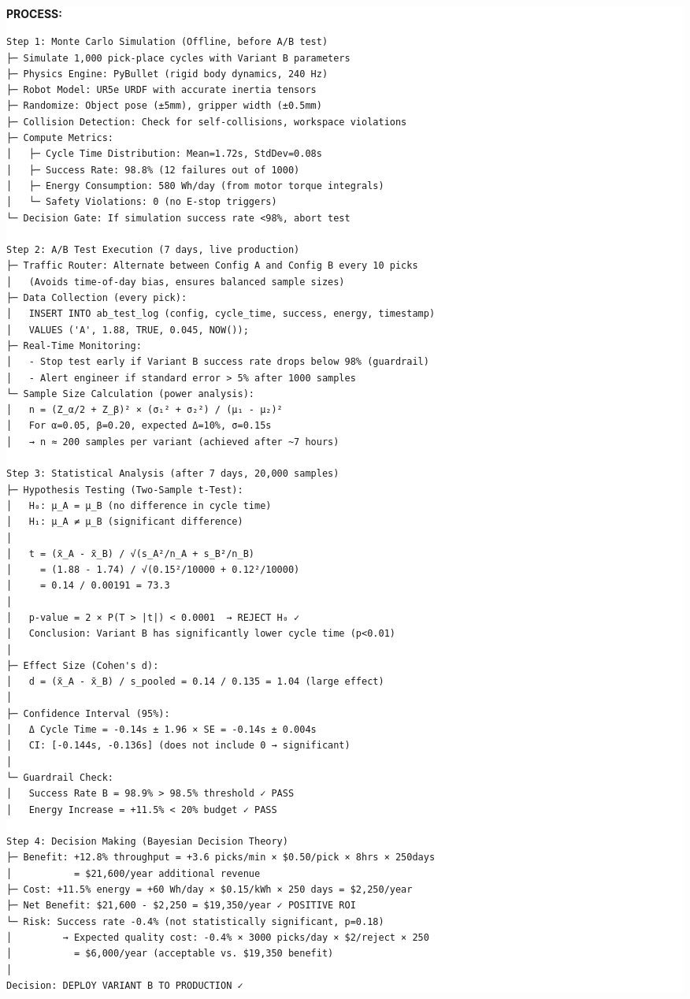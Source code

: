 **PROCESS:**
```
Step 1: Monte Carlo Simulation (Offline, before A/B test)
├─ Simulate 1,000 pick-place cycles with Variant B parameters
├─ Physics Engine: PyBullet (rigid body dynamics, 240 Hz)
├─ Robot Model: UR5e URDF with accurate inertia tensors
├─ Randomize: Object pose (±5mm), gripper width (±0.5mm)
├─ Collision Detection: Check for self-collisions, workspace violations
├─ Compute Metrics:
│   ├─ Cycle Time Distribution: Mean=1.72s, StdDev=0.08s
│   ├─ Success Rate: 98.8% (12 failures out of 1000)
│   ├─ Energy Consumption: 580 Wh/day (from motor torque integrals)
│   └─ Safety Violations: 0 (no E-stop triggers)
└─ Decision Gate: If simulation success rate <98%, abort test

Step 2: A/B Test Execution (7 days, live production)
├─ Traffic Router: Alternate between Config A and Config B every 10 picks
│   (Avoids time-of-day bias, ensures balanced sample sizes)
├─ Data Collection (every pick):
│   INSERT INTO ab_test_log (config, cycle_time, success, energy, timestamp)
│   VALUES ('A', 1.88, TRUE, 0.045, NOW());
├─ Real-Time Monitoring:
│   - Stop test early if Variant B success rate drops below 98% (guardrail)
│   - Alert engineer if standard error > 5% after 1000 samples
└─ Sample Size Calculation (power analysis):
│   n = (Z_α/2 + Z_β)² × (σ₁² + σ₂²) / (μ₁ - μ₂)²
│   For α=0.05, β=0.20, expected Δ=10%, σ=0.15s
│   → n ≈ 200 samples per variant (achieved after ~7 hours)

Step 3: Statistical Analysis (after 7 days, 20,000 samples)
├─ Hypothesis Testing (Two-Sample t-Test):
│   H₀: μ_A = μ_B (no difference in cycle time)
│   H₁: μ_A ≠ μ_B (significant difference)
│
│   t = (x̄_A - x̄_B) / √(s_A²/n_A + s_B²/n_B)
│     = (1.88 - 1.74) / √(0.15²/10000 + 0.12²/10000)
│     = 0.14 / 0.00191 = 73.3
│
│   p-value = 2 × P(T > |t|) < 0.0001  → REJECT H₀ ✓
│   Conclusion: Variant B has significantly lower cycle time (p<0.01)
│
├─ Effect Size (Cohen's d):
│   d = (x̄_A - x̄_B) / s_pooled = 0.14 / 0.135 = 1.04 (large effect)
│
├─ Confidence Interval (95%):
│   Δ Cycle Time = -0.14s ± 1.96 × SE = -0.14s ± 0.004s
│   CI: [-0.144s, -0.136s] (does not include 0 → significant)
│
└─ Guardrail Check:
│   Success Rate B = 98.9% > 98.5% threshold ✓ PASS
│   Energy Increase = +11.5% < 20% budget ✓ PASS

Step 4: Decision Making (Bayesian Decision Theory)
├─ Benefit: +12.8% throughput = +3.6 picks/min × $0.50/pick × 8hrs × 250days
│           = $21,600/year additional revenue
├─ Cost: +11.5% energy = +60 Wh/day × $0.15/kWh × 250 days = $2,250/year
├─ Net Benefit: $21,600 - $2,250 = $19,350/year ✓ POSITIVE ROI
└─ Risk: Success rate -0.4% (not statistically significant, p=0.18)
│         → Expected quality cost: -0.4% × 3000 picks/day × $2/reject × 250
│           = $6,000/year (acceptable vs. $19,350 benefit)
│
Decision: DEPLOY VARIANT B TO PRODUCTION ✓
```
